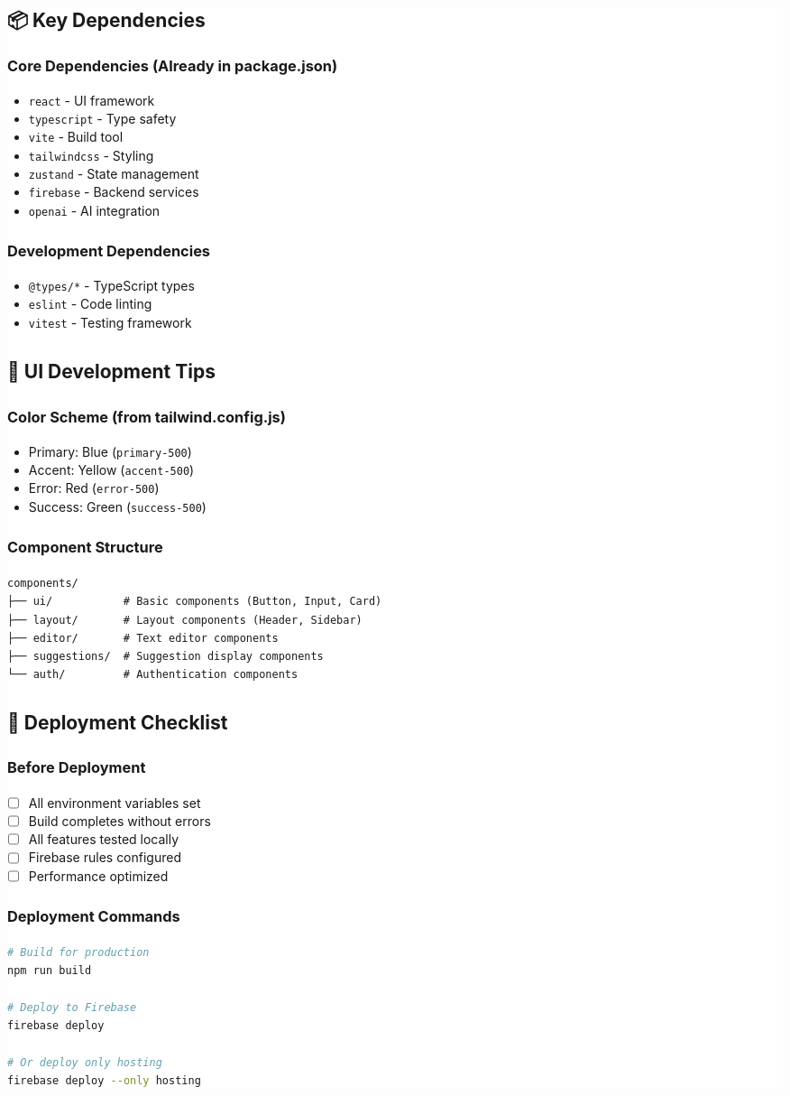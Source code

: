 ## 📦 Key Dependencies

### Core Dependencies (Already in package.json)
- `react` - UI framework
- `typescript` - Type safety
- `vite` - Build tool
- `tailwindcss` - Styling
- `zustand` - State management
- `firebase` - Backend services
- `openai` - AI integration

### Development Dependencies
- `@types/*` - TypeScript types
- `eslint` - Code linting
- `vitest` - Testing framework

## 🎨 UI Development Tips

### Color Scheme (from tailwind.config.js)
- Primary: Blue (`primary-500`)
- Accent: Yellow (`accent-500`)
- Error: Red (`error-500`)
- Success: Green (`success-500`)

### Component Structure
```
components/
├── ui/           # Basic components (Button, Input, Card)
├── layout/       # Layout components (Header, Sidebar)
├── editor/       # Text editor components
├── suggestions/  # Suggestion display components
└── auth/         # Authentication components
```

## 🚢 Deployment Checklist

### Before Deployment
- [ ] All environment variables set
- [ ] Build completes without errors
- [ ] All features tested locally
- [ ] Firebase rules configured
- [ ] Performance optimized

### Deployment Commands
```bash
# Build for production
npm run build

# Deploy to Firebase
firebase deploy

# Or deploy only hosting
firebase deploy --only hosting
```
